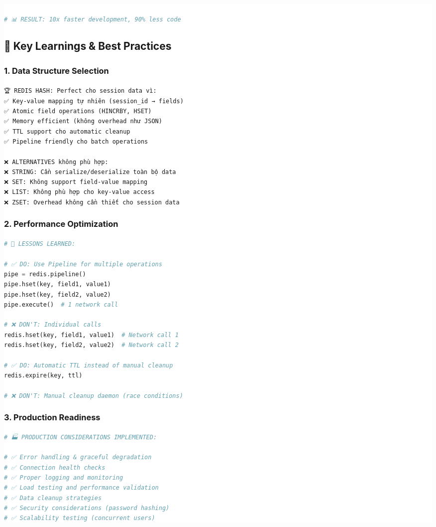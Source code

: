 ```python

# 📊 RESULT: 10x faster development, 90% less code
```

## 🎯 **Key Learnings & Best Practices**

### **1. Data Structure Selection**

```
🏆 REDIS HASH: Perfect cho session data vì:
✅ Key-value mapping tự nhiên (session_id → fields)
✅ Atomic field operations (HINCRBY, HSET)
✅ Memory efficient (không overhead như JSON)
✅ TTL support cho automatic cleanup
✅ Pipeline friendly cho batch operations

❌ ALTERNATIVES không phù hợp:
❌ STRING: Cần serialize/deserialize toàn bộ data
❌ SET: Không support field-value mapping
❌ LIST: Không phù hợp cho key-value access
❌ ZSET: Overhead không cần thiết cho session data
```

### **2. Performance Optimization**

```python
# 🔧 LESSONS LEARNED:

# ✅ DO: Use Pipeline for multiple operations
pipe = redis.pipeline()
pipe.hset(key, field1, value1)
pipe.hset(key, field2, value2)
pipe.execute()  # 1 network call

# ❌ DON'T: Individual calls
redis.hset(key, field1, value1)  # Network call 1
redis.hset(key, field2, value2)  # Network call 2

# ✅ DO: Automatic TTL instead of manual cleanup
redis.expire(key, ttl)

# ❌ DON'T: Manual cleanup daemon (race conditions)
```

### **3. Production Readiness**

```python
# 🏭 PRODUCTION CONSIDERATIONS IMPLEMENTED:

# ✅ Error handling & graceful degradation
# ✅ Connection health checks
# ✅ Proper logging and monitoring
# ✅ Load testing and performance validation
# ✅ Data cleanup strategies
# ✅ Security considerations (password hashing)
# ✅ Scalability testing (concurrent users)
```
